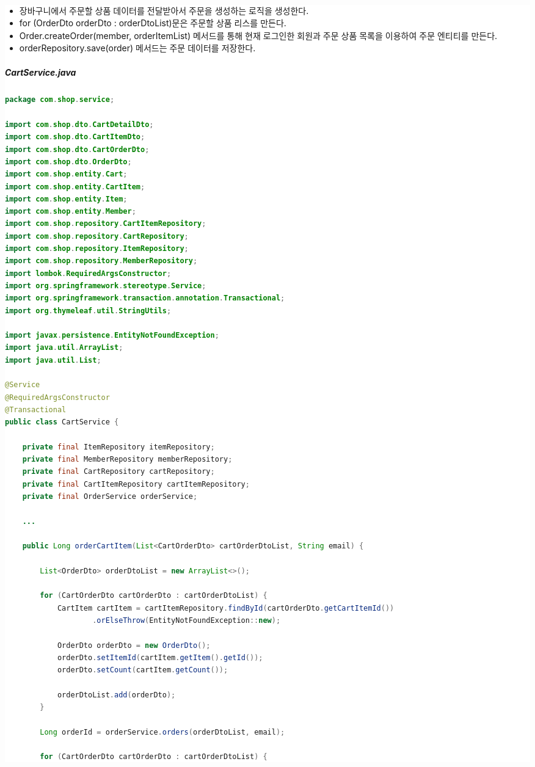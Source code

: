 ```java
```

- 장바구니에서 주문할 상품 데이터를 전달받아서 주문을 생성하는 로직을 생성한다.
- for (OrderDto orderDto : orderDtoList)문은 주문할 상품 리스를 만든다.
- Order.createOrder(member, orderItemList) 메서드를 통해 현재 로그인한 회원과 주문 상품 목록을 이용하여 주문 엔티티를 만든다.
- orderRepository.save(order) 메서드는 주문 데이터를 저장한다.

##### CartService.java

```java
package com.shop.service;

import com.shop.dto.CartDetailDto;
import com.shop.dto.CartItemDto;
import com.shop.dto.CartOrderDto;
import com.shop.dto.OrderDto;
import com.shop.entity.Cart;
import com.shop.entity.CartItem;
import com.shop.entity.Item;
import com.shop.entity.Member;
import com.shop.repository.CartItemRepository;
import com.shop.repository.CartRepository;
import com.shop.repository.ItemRepository;
import com.shop.repository.MemberRepository;
import lombok.RequiredArgsConstructor;
import org.springframework.stereotype.Service;
import org.springframework.transaction.annotation.Transactional;
import org.thymeleaf.util.StringUtils;

import javax.persistence.EntityNotFoundException;
import java.util.ArrayList;
import java.util.List;

@Service
@RequiredArgsConstructor
@Transactional
public class CartService {

    private final ItemRepository itemRepository;
    private final MemberRepository memberRepository;
    private final CartRepository cartRepository;
    private final CartItemRepository cartItemRepository;
    private final OrderService orderService;

    ...
        
    public Long orderCartItem(List<CartOrderDto> cartOrderDtoList, String email) {
        
        List<OrderDto> orderDtoList = new ArrayList<>();

        for (CartOrderDto cartOrderDto : cartOrderDtoList) {
            CartItem cartItem = cartItemRepository.findById(cartOrderDto.getCartItemId())
                    .orElseThrow(EntityNotFoundException::new);

            OrderDto orderDto = new OrderDto();
            orderDto.setItemId(cartItem.getItem().getId());
            orderDto.setCount(cartItem.getCount());

            orderDtoList.add(orderDto);
        }

        Long orderId = orderService.orders(orderDtoList, email);

        for (CartOrderDto cartOrderDto : cartOrderDtoList) {
```